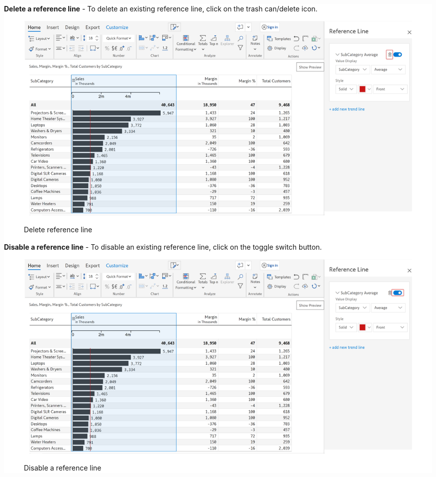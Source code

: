 **Delete a reference line** - To delete an existing reference line, click on the trash can/delete icon.

<figure><img src="../../.gitbook/assets/delete-reference-line (1).png" alt=""><figcaption><p>Delete reference line</p></figcaption></figure>

**Disable a reference line** - To disable an existing reference line, click on the toggle switch button.

<figure><img src="../../.gitbook/assets/disable-reference-line.png" alt=""><figcaption><p>Disable a reference line</p></figcaption></figure>
